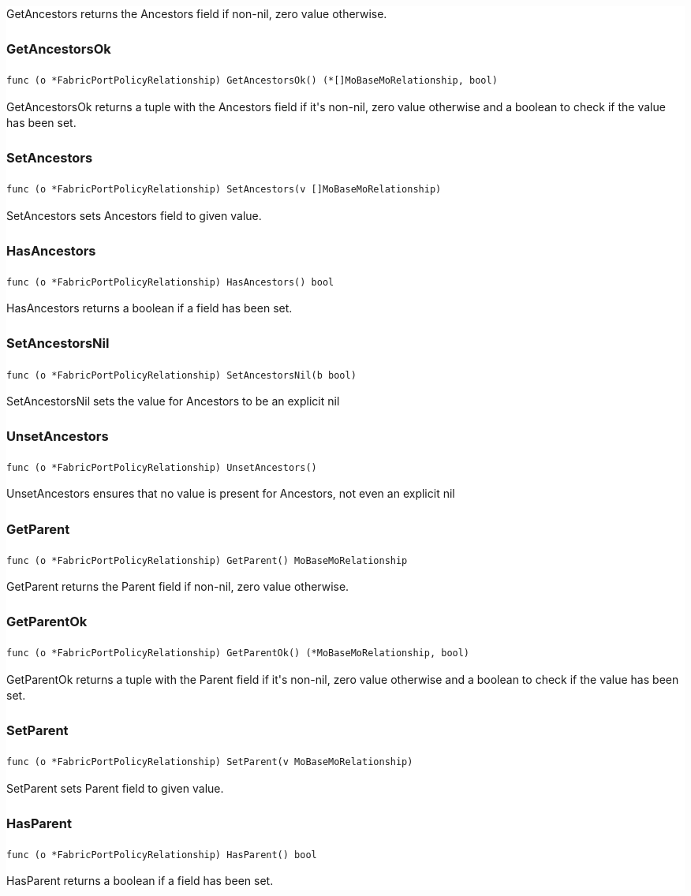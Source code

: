 GetAncestors returns the Ancestors field if non-nil, zero value otherwise.

### GetAncestorsOk

`func (o *FabricPortPolicyRelationship) GetAncestorsOk() (*[]MoBaseMoRelationship, bool)`

GetAncestorsOk returns a tuple with the Ancestors field if it's non-nil, zero value otherwise
and a boolean to check if the value has been set.

### SetAncestors

`func (o *FabricPortPolicyRelationship) SetAncestors(v []MoBaseMoRelationship)`

SetAncestors sets Ancestors field to given value.

### HasAncestors

`func (o *FabricPortPolicyRelationship) HasAncestors() bool`

HasAncestors returns a boolean if a field has been set.

### SetAncestorsNil

`func (o *FabricPortPolicyRelationship) SetAncestorsNil(b bool)`

 SetAncestorsNil sets the value for Ancestors to be an explicit nil

### UnsetAncestors
`func (o *FabricPortPolicyRelationship) UnsetAncestors()`

UnsetAncestors ensures that no value is present for Ancestors, not even an explicit nil
### GetParent

`func (o *FabricPortPolicyRelationship) GetParent() MoBaseMoRelationship`

GetParent returns the Parent field if non-nil, zero value otherwise.

### GetParentOk

`func (o *FabricPortPolicyRelationship) GetParentOk() (*MoBaseMoRelationship, bool)`

GetParentOk returns a tuple with the Parent field if it's non-nil, zero value otherwise
and a boolean to check if the value has been set.

### SetParent

`func (o *FabricPortPolicyRelationship) SetParent(v MoBaseMoRelationship)`

SetParent sets Parent field to given value.

### HasParent

`func (o *FabricPortPolicyRelationship) HasParent() bool`

HasParent returns a boolean if a field has been set.
